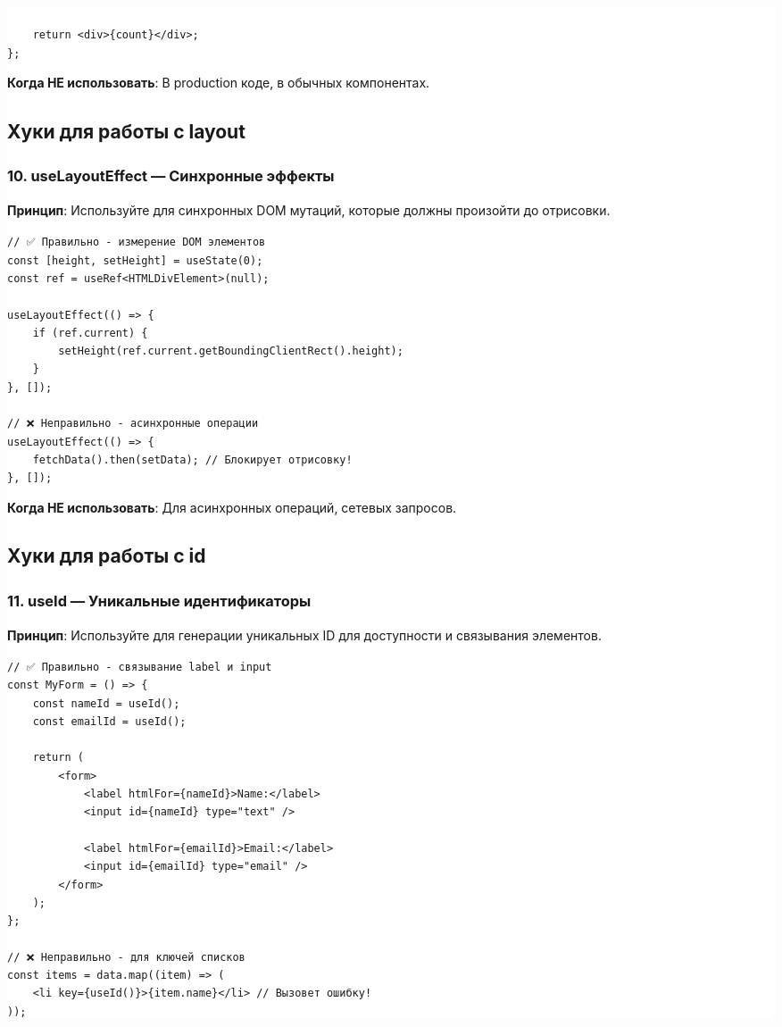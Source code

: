 ```tsx

	return <div>{count}</div>;
};
```

**Когда НЕ использовать**: В production коде, в обычных компонентах.

## Хуки для работы с layout

### 10. useLayoutEffect — Синхронные эффекты

**Принцип**: Используйте для синхронных DOM мутаций, которые должны произойти до отрисовки.

```tsx
// ✅ Правильно - измерение DOM элементов
const [height, setHeight] = useState(0);
const ref = useRef<HTMLDivElement>(null);

useLayoutEffect(() => {
	if (ref.current) {
		setHeight(ref.current.getBoundingClientRect().height);
	}
}, []);

// ❌ Неправильно - асинхронные операции
useLayoutEffect(() => {
	fetchData().then(setData); // Блокирует отрисовку!
}, []);
```

**Когда НЕ использовать**: Для асинхронных операций, сетевых запросов.

## Хуки для работы с id

### 11. useId — Уникальные идентификаторы

**Принцип**: Используйте для генерации уникальных ID для доступности и связывания элементов.

```tsx
// ✅ Правильно - связывание label и input
const MyForm = () => {
	const nameId = useId();
	const emailId = useId();

	return (
		<form>
			<label htmlFor={nameId}>Name:</label>
			<input id={nameId} type="text" />

			<label htmlFor={emailId}>Email:</label>
			<input id={emailId} type="email" />
		</form>
	);
};

// ❌ Неправильно - для ключей списков
const items = data.map((item) => (
	<li key={useId()}>{item.name}</li> // Вызовет ошибку!
));
```
